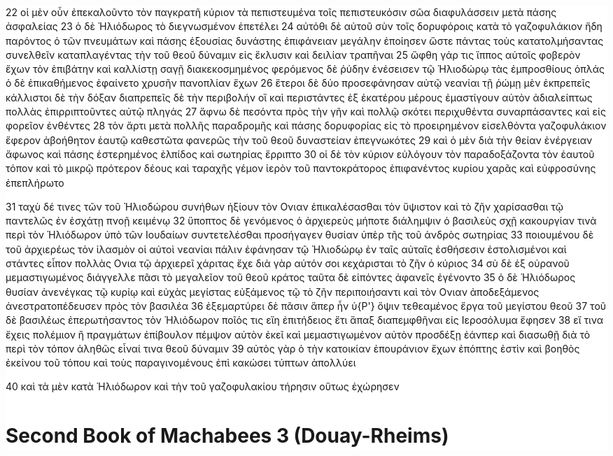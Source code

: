22 οἱ μὲν οὖν ἐπεκαλοῦντο τὸν παγκρατῆ κύριον τὰ πεπιστευμένα τοῖς πεπιστευκόσιν σῶα διαφυλάσσειν μετὰ πάσης ἀσφαλείας
23 ὁ δὲ Ἡλιόδωρος τὸ διεγνωσμένον ἐπετέλει
24 αὐτόθι δὲ αὐτοῦ σὺν τοῖς δορυφόροις κατὰ τὸ γαζοφυλάκιον ἤδη παρόντος ὁ τῶν πνευμάτων καὶ πάσης ἐξουσίας δυνάστης ἐπιφάνειαν μεγάλην ἐποίησεν ὥστε πάντας τοὺς κατατολμήσαντας συνελθεῖν καταπλαγέντας τὴν τοῦ θεοῦ δύναμιν εἰς ἔκλυσιν καὶ δειλίαν τραπῆναι
25 ὤφθη γάρ τις ἵππος αὐτοῖς φοβερὸν ἔχων τὸν ἐπιβάτην καὶ καλλίστῃ σαγῇ διακεκοσμημένος φερόμενος δὲ ῥύδην ἐνέσεισεν τῷ Ἡλιοδώρῳ τὰς ἐμπροσθίους ὁπλάς ὁ δὲ ἐπικαθήμενος ἐφαίνετο χρυσῆν πανοπλίαν ἔχων
26 ἕτεροι δὲ δύο προσεφάνησαν αὐτῷ νεανίαι τῇ ῥώμῃ μὲν ἐκπρεπεῖς κάλλιστοι δὲ τὴν δόξαν διαπρεπεῖς δὲ τὴν περιβολήν οἳ καὶ περιστάντες ἐξ ἑκατέρου μέρους ἐμαστίγουν αὐτὸν ἀδιαλείπτως πολλὰς ἐπιρριπτοῦντες αὐτῷ πληγάς
27 ἄφνω δὲ πεσόντα πρὸς τὴν γῆν καὶ πολλῷ σκότει περιχυθέντα συναρπάσαντες καὶ εἰς φορεῖον ἐνθέντες
28 τὸν ἄρτι μετὰ πολλῆς παραδρομῆς καὶ πάσης δορυφορίας εἰς τὸ προειρημένον εἰσελθόντα γαζοφυλάκιον ἔφερον ἀβοήθητον ἑαυτῷ καθεστῶτα φανερῶς τὴν τοῦ θεοῦ δυναστείαν ἐπεγνωκότες
29 καὶ ὁ μὲν διὰ τὴν θείαν ἐνέργειαν ἄφωνος καὶ πάσης ἐστερημένος ἐλπίδος καὶ σωτηρίας ἔρριπτο
30 οἱ δὲ τὸν κύριον εὐλόγουν τὸν παραδοξάζοντα τὸν ἑαυτοῦ τόπον καὶ τὸ μικρῷ πρότερον δέους καὶ ταραχῆς γέμον ἱερὸν τοῦ παντοκράτορος ἐπιφανέντος κυρίου χαρᾶς καὶ εὐφροσύνης ἐπεπλήρωτο

31 ταχὺ δέ τινες τῶν τοῦ Ἡλιοδώρου συνήθων ἠξίουν τὸν Ονιαν ἐπικαλέσασθαι τὸν ὕψιστον καὶ τὸ ζῆν χαρίσασθαι τῷ παντελῶς ἐν ἐσχάτῃ πνοῇ κειμένῳ
32 ὕποπτος δὲ γενόμενος ὁ ἀρχιερεὺς μήποτε διάλημψιν ὁ βασιλεὺς σχῇ κακουργίαν τινὰ περὶ τὸν Ἡλιόδωρον ὑπὸ τῶν Ιουδαίων συντετελέσθαι προσήγαγεν θυσίαν ὑπὲρ τῆς τοῦ ἀνδρὸς σωτηρίας
33 ποιουμένου δὲ τοῦ ἀρχιερέως τὸν ἱλασμὸν οἱ αὐτοὶ νεανίαι πάλιν ἐφάνησαν τῷ Ἡλιοδώρῳ ἐν ταῖς αὐταῖς ἐσθήσεσιν ἐστολισμένοι καὶ στάντες εἶπον πολλὰς Ονια τῷ ἀρχιερεῖ χάριτας ἔχε διὰ γὰρ αὐτόν σοι κεχάρισται τὸ ζῆν ὁ κύριος
34 σὺ δὲ ἐξ οὐρανοῦ μεμαστιγωμένος διάγγελλε πᾶσι τὸ μεγαλεῖον τοῦ θεοῦ κράτος ταῦτα δὲ εἰπόντες ἀφανεῖς ἐγένοντο
35 ὁ δὲ Ἡλιόδωρος θυσίαν ἀνενέγκας τῷ κυρίῳ καὶ εὐχὰς μεγίστας εὐξάμενος τῷ τὸ ζῆν περιποιήσαντι καὶ τὸν Ονιαν ἀποδεξάμενος ἀνεστρατοπέδευσεν πρὸς τὸν βασιλέα
36 ἐξεμαρτύρει δὲ πᾶσιν ἅπερ ἦν ὑ{P'} ὄψιν τεθεαμένος ἔργα τοῦ μεγίστου θεοῦ
37 τοῦ δὲ βασιλέως ἐπερωτήσαντος τὸν Ἡλιόδωρον ποῖός τις εἴη ἐπιτήδειος ἔτι ἅπαξ διαπεμφθῆναι εἰς Ιεροσόλυμα ἔφησεν
38 εἴ τινα ἔχεις πολέμιον ἢ πραγμάτων ἐπίβουλον πέμψον αὐτὸν ἐκεῖ καὶ μεμαστιγωμένον αὐτὸν προσδέξῃ ἐάνπερ καὶ διασωθῇ διὰ τὸ περὶ τὸν τόπον ἀληθῶς εἶναί τινα θεοῦ δύναμιν
39 αὐτὸς γὰρ ὁ τὴν κατοικίαν ἐπουράνιον ἔχων ἐπόπτης ἐστὶν καὶ βοηθὸς ἐκείνου τοῦ τόπου καὶ τοὺς παραγινομένους ἐπὶ κακώσει τύπτων ἀπολλύει

40 καὶ τὰ μὲν κατὰ Ἡλιόδωρον καὶ τὴν τοῦ γαζοφυλακίου τήρησιν οὕτως ἐχώρησεν


# Second Book of Machabees 3 (Douay-Rheims)


